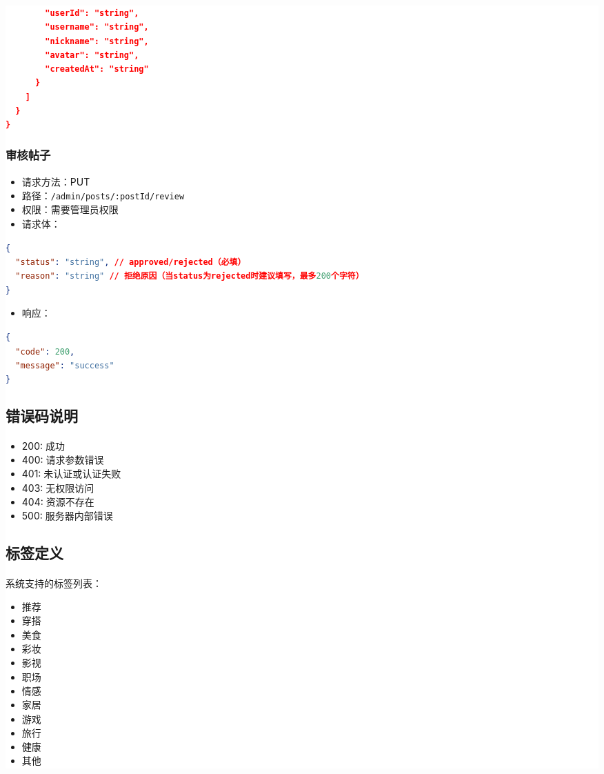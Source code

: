 ```json
        "userId": "string",
        "username": "string",
        "nickname": "string",
        "avatar": "string",
        "createdAt": "string"
      }
    ]
  }
}
```

### 审核帖子

- 请求方法：PUT
- 路径：`/admin/posts/:postId/review`
- 权限：需要管理员权限
- 请求体：

```json
{
  "status": "string", // approved/rejected（必填）
  "reason": "string" // 拒绝原因（当status为rejected时建议填写，最多200个字符）
}
```

- 响应：

```json
{
  "code": 200,
  "message": "success"
}
```

## 错误码说明

- 200: 成功
- 400: 请求参数错误
- 401: 未认证或认证失败
- 403: 无权限访问
- 404: 资源不存在
- 500: 服务器内部错误

## 标签定义

系统支持的标签列表：

- 推荐
- 穿搭
- 美食
- 彩妆
- 影视
- 职场
- 情感
- 家居
- 游戏
- 旅行
- 健康
- 其他 